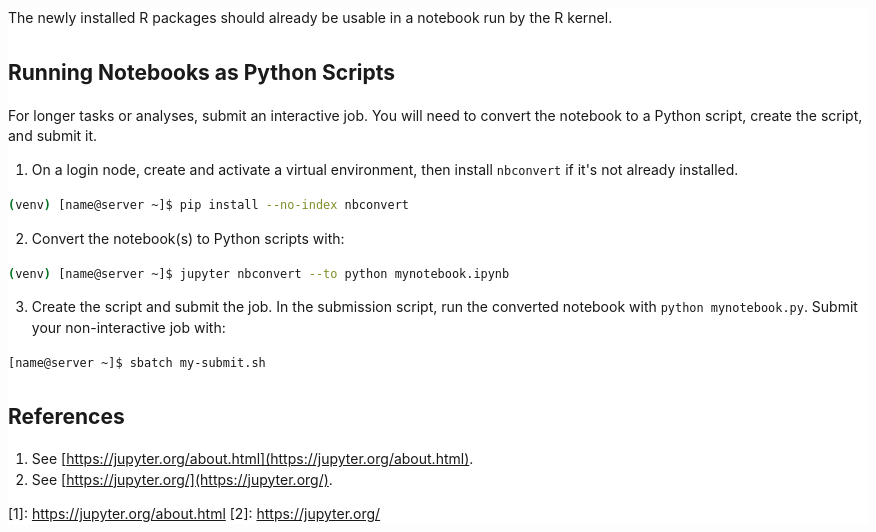 The newly installed R packages should already be usable in a notebook run by the R kernel.


## Running Notebooks as Python Scripts

For longer tasks or analyses, submit an interactive job.  You will need to convert the notebook to a Python script, create the script, and submit it.

1. On a login node, create and activate a virtual environment, then install `nbconvert` if it's not already installed.

```bash
(venv) [name@server ~]$ pip install --no-index nbconvert
```

2. Convert the notebook(s) to Python scripts with:

```bash
(venv) [name@server ~]$ jupyter nbconvert --to python mynotebook.ipynb
```

3. Create the script and submit the job. In the submission script, run the converted notebook with `python mynotebook.py`. Submit your non-interactive job with:

```bash
[name@server ~]$ sbatch my-submit.sh
```


## References

1.  See [https://jupyter.org/about.html](https://jupyter.org/about.html).
2.  See [https://jupyter.org/](https://jupyter.org/).


<a name="references"></a>
[1]: https://jupyter.org/about.html
[2]: https://jupyter.org/

